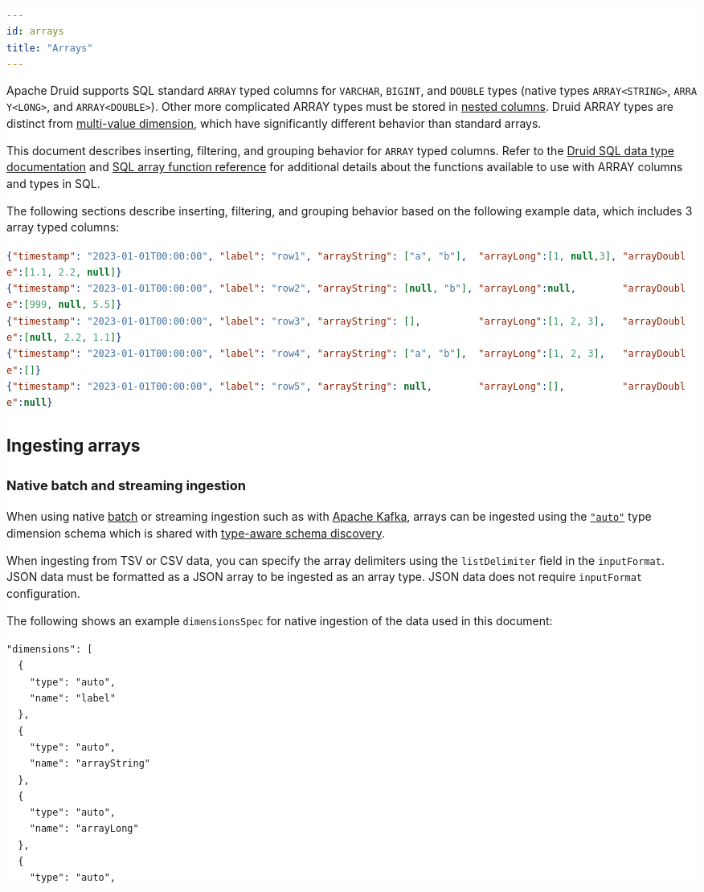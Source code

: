 ```yaml
---
id: arrays
title: "Arrays"
---
```





Apache Druid supports SQL standard `ARRAY` typed columns for `VARCHAR`, `BIGINT`, and `DOUBLE` types (native types `ARRAY<STRING>`, `ARRAY<LONG>`, and `ARRAY<DOUBLE>`). Other more complicated ARRAY types must be stored in [nested columns](nested-columns.md). Druid ARRAY types are distinct from [multi-value dimension](multi-value-dimensions.md), which have significantly different behavior than standard arrays.

This document describes inserting, filtering, and grouping behavior for `ARRAY` typed columns.
Refer to the [Druid SQL data type documentation](sql-data-types.md#arrays) and [SQL array function reference](sql-array-functions.md) for additional details
about the functions available to use with ARRAY columns and types in SQL.

The following sections describe inserting, filtering, and grouping behavior based on the following example data, which includes 3 array typed columns:

```json lines
{"timestamp": "2023-01-01T00:00:00", "label": "row1", "arrayString": ["a", "b"],  "arrayLong":[1, null,3], "arrayDouble":[1.1, 2.2, null]}
{"timestamp": "2023-01-01T00:00:00", "label": "row2", "arrayString": [null, "b"], "arrayLong":null,        "arrayDouble":[999, null, 5.5]}
{"timestamp": "2023-01-01T00:00:00", "label": "row3", "arrayString": [],          "arrayLong":[1, 2, 3],   "arrayDouble":[null, 2.2, 1.1]} 
{"timestamp": "2023-01-01T00:00:00", "label": "row4", "arrayString": ["a", "b"],  "arrayLong":[1, 2, 3],   "arrayDouble":[]}
{"timestamp": "2023-01-01T00:00:00", "label": "row5", "arrayString": null,        "arrayLong":[],          "arrayDouble":null}
```

## Ingesting arrays

### Native batch and streaming ingestion
When using native [batch](../ingestion/native-batch.md) or streaming ingestion such as with [Apache Kafka](../ingestion/kafka-ingestion.md), arrays can be ingested using the [`"auto"`](../ingestion/ingestion-spec.md#dimension-objects) type dimension schema which is shared with [type-aware schema discovery](../ingestion/schema-design.md#type-aware-schema-discovery).

When ingesting from TSV or CSV data, you can specify the array delimiters using the `listDelimiter` field in the `inputFormat`. JSON data must be formatted as a JSON array to be ingested as an array type. JSON data does not require `inputFormat` configuration.

The following shows an example `dimensionsSpec` for native ingestion of the data used in this document:

```
"dimensions": [
  {
    "type": "auto",
    "name": "label"
  },
  {
    "type": "auto",
    "name": "arrayString"
  },
  {
    "type": "auto",
    "name": "arrayLong"
  },
  {
    "type": "auto",
```